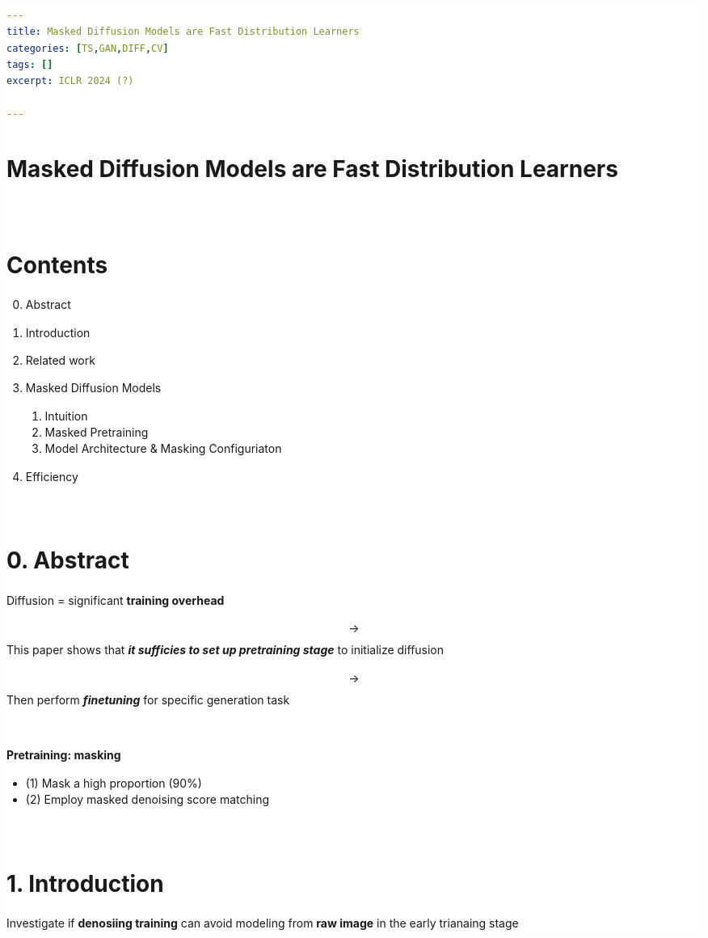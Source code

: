 ```yaml
---
title: Masked Diffusion Models are Fast Distribution Learners
categories: [TS,GAN,DIFF,CV]
tags: []
excerpt: ICLR 2024 (?)

---
```


<script src="https://cdn.mathjax.org/mathjax/latest/MathJax.js?config=TeX-AMS-MML_HTMLorMML" type="text/javascript"></script>

# Masked Diffusion Models are Fast Distribution Learners

<br>

# Contents

0. Abstract
1. Introduction
2. Related work

3. Masked Diffusion Models
   1. Intuition
   2. Masked Pretraining
   3. Model Architecture & Masking Configuriaton

4. Efficiency

<br>

# 0. Abstract

Diffusion = significant **training overhead**

$$\rightarrow$$ This paper shows that ***it sufficies to set up pretraining stage*** to initialize diffusion

$$\rightarrow$$ Then perform ***finetuning*** for specific generation task

<br>

**Pretraining: masking**

- (1) Mask a high proportion (90%)
- (2) Employ masked denoising score matching

<br>

# 1. Introduction

Investigate if **denosiing training** can avoid modeling from **raw image** in the early trianaing stage
